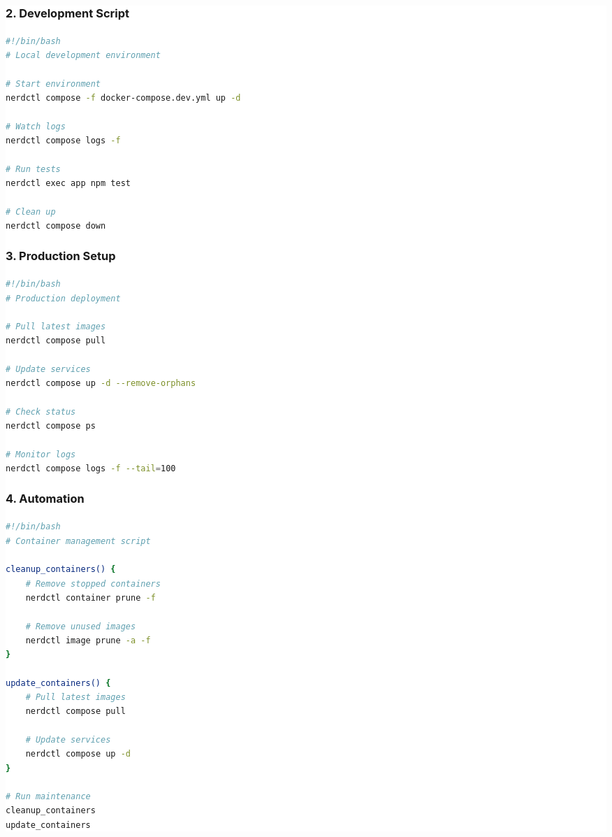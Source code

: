 ### 2. Development Script
```bash
#!/bin/bash
# Local development environment

# Start environment
nerdctl compose -f docker-compose.dev.yml up -d

# Watch logs
nerdctl compose logs -f

# Run tests
nerdctl exec app npm test

# Clean up
nerdctl compose down
```

### 3. Production Setup
```bash
#!/bin/bash
# Production deployment

# Pull latest images
nerdctl compose pull

# Update services
nerdctl compose up -d --remove-orphans

# Check status
nerdctl compose ps

# Monitor logs
nerdctl compose logs -f --tail=100
```

### 4. Automation
```bash
#!/bin/bash
# Container management script

cleanup_containers() {
    # Remove stopped containers
    nerdctl container prune -f
    
    # Remove unused images
    nerdctl image prune -a -f
}

update_containers() {
    # Pull latest images
    nerdctl compose pull
    
    # Update services
    nerdctl compose up -d
}

# Run maintenance
cleanup_containers
update_containers
